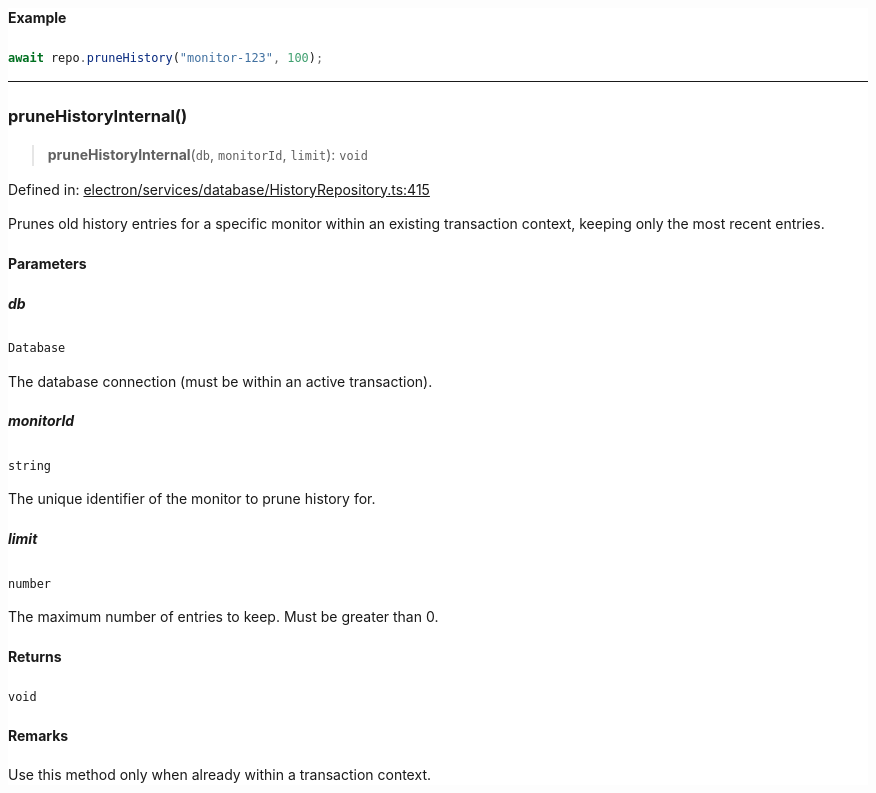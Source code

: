 #### Example

```typescript
await repo.pruneHistory("monitor-123", 100);
```

***

### pruneHistoryInternal()

> **pruneHistoryInternal**(`db`, `monitorId`, `limit`): `void`

Defined in: [electron/services/database/HistoryRepository.ts:415](https://github.com/Nick2bad4u/Uptime-Watcher/blob/8a1973382d5fe14c52996ecda381894eb7ecd4a6/electron/services/database/HistoryRepository.ts#L415)

Prunes old history entries for a specific monitor within an existing transaction context, keeping only the most recent entries.

#### Parameters

##### db

`Database`

The database connection (must be within an active transaction).

##### monitorId

`string`

The unique identifier of the monitor to prune history for.

##### limit

`number`

The maximum number of entries to keep. Must be greater than 0.

#### Returns

`void`

#### Remarks

Use this method only when already within a transaction context.
